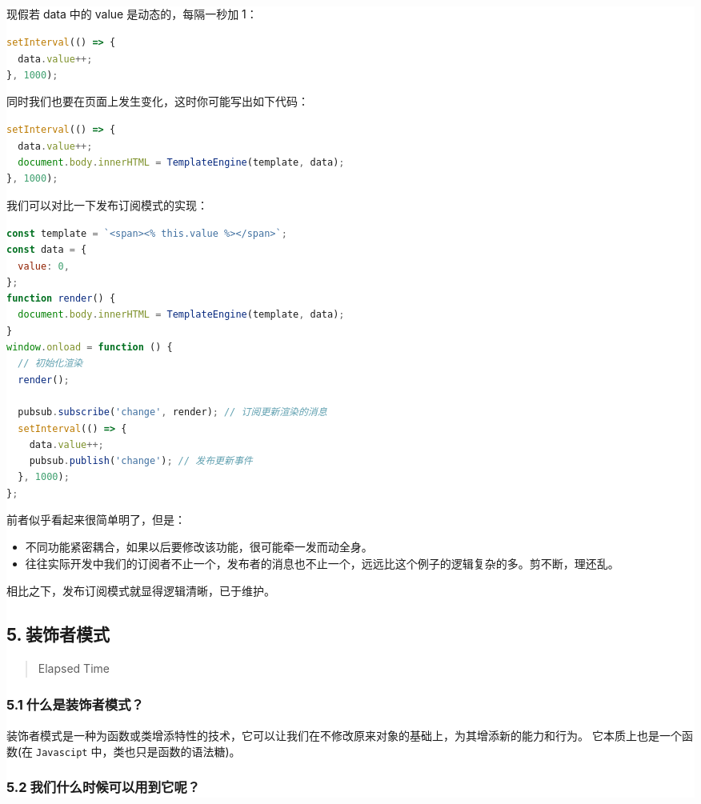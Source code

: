 现假若 data 中的 value 是动态的，每隔一秒加 1：

```js
setInterval(() => {
  data.value++;
}, 1000);
```

同时我们也要在页面上发生变化，这时你可能写出如下代码：

```js
setInterval(() => {
  data.value++;
  document.body.innerHTML = TemplateEngine(template, data);
}, 1000);
```

我们可以对比一下发布订阅模式的实现：

```js
const template = `<span><% this.value %></span>`;
const data = {
  value: 0,
};
function render() {
  document.body.innerHTML = TemplateEngine(template, data);
}
window.onload = function () {
  // 初始化渲染
  render();

  pubsub.subscribe('change', render); // 订阅更新渲染的消息
  setInterval(() => {
    data.value++;
    pubsub.publish('change'); // 发布更新事件
  }, 1000);
};
```

前者似乎看起来很简单明了，但是：

- 不同功能紧密耦合，如果以后要修改该功能，很可能牵一发而动全身。
- 往往实际开发中我们的订阅者不止一个，发布者的消息也不止一个，远远比这个例子的逻辑复杂的多。剪不断，理还乱。

相比之下，发布订阅模式就显得逻辑清晰，已于维护。

## 5. 装饰者模式

> Elapsed Time

### 5.1 什么是装饰者模式？

装饰者模式是一种为函数或类增添特性的技术，它可以让我们在不修改原来对象的基础上，为其增添新的能力和行为。
它本质上也是一个函数(在 `Javascipt` 中，类也只是函数的语法糖)。

### 5.2 我们什么时候可以用到它呢？
